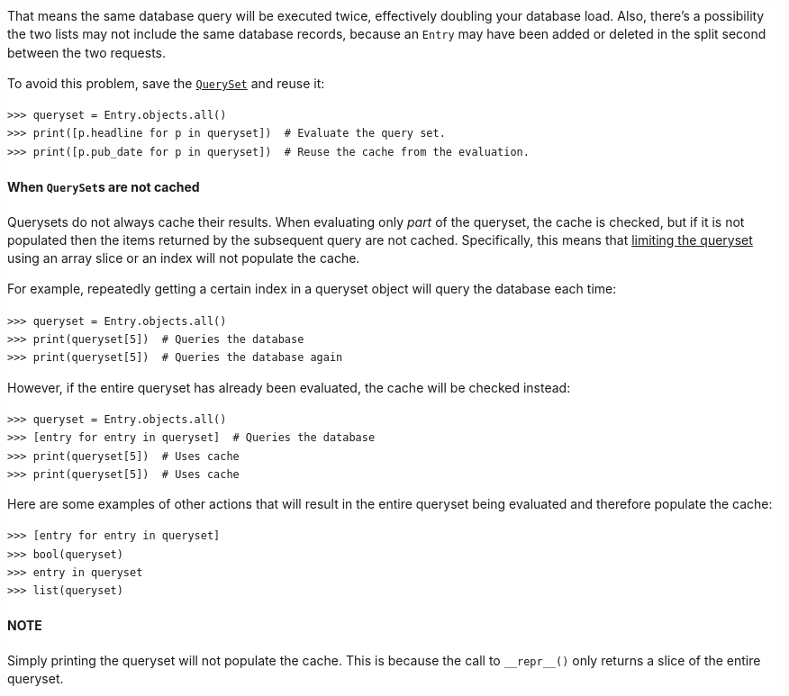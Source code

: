 That means the same database query will be executed twice, effectively doubling
your database load. Also, there’s a possibility the two lists may not include
the same database records, because an `Entry` may have been added or deleted
in the split second between the two requests.

To avoid this problem, save the [`QuerySet`](../../ref/models/querysets.md#django.db.models.query.QuerySet) and
reuse it:

```pycon
>>> queryset = Entry.objects.all()
>>> print([p.headline for p in queryset])  # Evaluate the query set.
>>> print([p.pub_date for p in queryset])  # Reuse the cache from the evaluation.
```

#### When `QuerySet`s are not cached

Querysets do not always cache their results.  When evaluating only *part* of
the queryset, the cache is checked, but if it is not populated then the items
returned by the subsequent query are not cached. Specifically, this means that
[limiting the queryset](#limiting-querysets) using an array slice or an
index will not populate the cache.

For example, repeatedly getting a certain index in a queryset object will query
the database each time:

```pycon
>>> queryset = Entry.objects.all()
>>> print(queryset[5])  # Queries the database
>>> print(queryset[5])  # Queries the database again
```

However, if the entire queryset has already been evaluated, the cache will be
checked instead:

```pycon
>>> queryset = Entry.objects.all()
>>> [entry for entry in queryset]  # Queries the database
>>> print(queryset[5])  # Uses cache
>>> print(queryset[5])  # Uses cache
```

Here are some examples of other actions that will result in the entire queryset
being evaluated and therefore populate the cache:

```pycon
>>> [entry for entry in queryset]
>>> bool(queryset)
>>> entry in queryset
>>> list(queryset)
```

#### NOTE
Simply printing the queryset will not populate the cache. This is because
the call to `__repr__()` only returns a slice of the entire queryset.

<a id="async-queries"></a>
